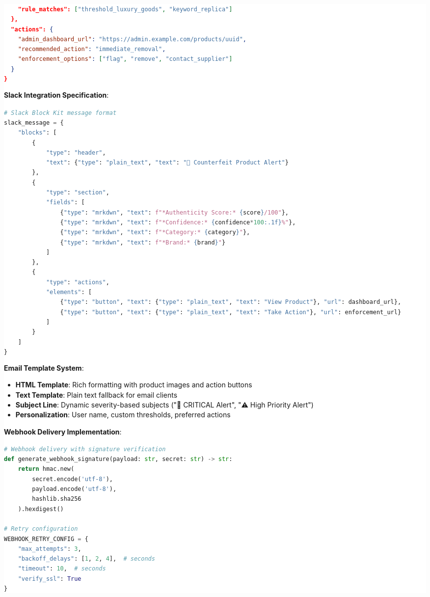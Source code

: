 ```json
    "rule_matches": ["threshold_luxury_goods", "keyword_replica"]
  },
  "actions": {
    "admin_dashboard_url": "https://admin.example.com/products/uuid",
    "recommended_action": "immediate_removal",
    "enforcement_options": ["flag", "remove", "contact_supplier"]
  }
}
```

**Slack Integration Specification**:
```python
# Slack Block Kit message format
slack_message = {
    "blocks": [
        {
            "type": "header",
            "text": {"type": "plain_text", "text": "🚨 Counterfeit Product Alert"}
        },
        {
            "type": "section",
            "fields": [
                {"type": "mrkdwn", "text": f"*Authenticity Score:* {score}/100"},
                {"type": "mrkdwn", "text": f"*Confidence:* {confidence*100:.1f}%"},
                {"type": "mrkdwn", "text": f"*Category:* {category}"},
                {"type": "mrkdwn", "text": f"*Brand:* {brand}"}
            ]
        },
        {
            "type": "actions",
            "elements": [
                {"type": "button", "text": {"type": "plain_text", "text": "View Product"}, "url": dashboard_url},
                {"type": "button", "text": {"type": "plain_text", "text": "Take Action"}, "url": enforcement_url}
            ]
        }
    ]
}
```

**Email Template System**:
- **HTML Template**: Rich formatting with product images and action buttons
- **Text Template**: Plain text fallback for email clients
- **Subject Line**: Dynamic severity-based subjects ("🚨 CRITICAL Alert", "⚠️ High Priority Alert")
- **Personalization**: User name, custom thresholds, preferred actions

**Webhook Delivery Implementation**:
```python
# Webhook delivery with signature verification
def generate_webhook_signature(payload: str, secret: str) -> str:
    return hmac.new(
        secret.encode('utf-8'),
        payload.encode('utf-8'),
        hashlib.sha256
    ).hexdigest()

# Retry configuration
WEBHOOK_RETRY_CONFIG = {
    "max_attempts": 3,
    "backoff_delays": [1, 2, 4],  # seconds
    "timeout": 10,  # seconds
    "verify_ssl": True
}
```
